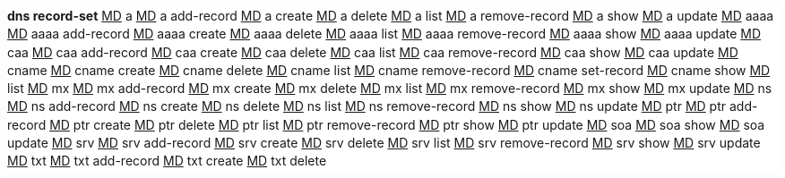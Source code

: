 **dns record-set** [MD](https://docs.microsoft.com/en-us/cli/azure/network/dns/record-set) a [MD](https://docs.microsoft.com/en-us/cli/azure/network/dns/record-set) a add-record [MD](https://docs.microsoft.com/en-us/cli/azure/network/dns/record-set) a create [MD](https://docs.microsoft.com/en-us/cli/azure/network/dns/record-set) a delete [MD](https://docs.microsoft.com/en-us/cli/azure/network/dns/record-set) a list [MD](https://docs.microsoft.com/en-us/cli/azure/network/dns/record-set) a remove-record [MD](https://docs.microsoft.com/en-us/cli/azure/network/dns/record-set) a show [MD](https://docs.microsoft.com/en-us/cli/azure/network/dns/record-set) a update [MD](https://docs.microsoft.com/en-us/cli/azure/network/dns/record-set) aaaa [MD](https://docs.microsoft.com/en-us/cli/azure/network/dns/record-set) aaaa add-record [MD](https://docs.microsoft.com/en-us/cli/azure/network/dns/record-set) aaaa create [MD](https://docs.microsoft.com/en-us/cli/azure/network/dns/record-set) aaaa delete [MD](https://docs.microsoft.com/en-us/cli/azure/network/dns/record-set) aaaa list [MD](https://docs.microsoft.com/en-us/cli/azure/network/dns/record-set) aaaa remove-record [MD](https://docs.microsoft.com/en-us/cli/azure/network/dns/record-set) aaaa show [MD](https://docs.microsoft.com/en-us/cli/azure/network/dns/record-set) aaaa update [MD](https://docs.microsoft.com/en-us/cli/azure/network/dns/record-set) caa [MD](https://docs.microsoft.com/en-us/cli/azure/network/dns/record-set) caa add-record [MD](https://docs.microsoft.com/en-us/cli/azure/network/dns/record-set) caa create [MD](https://docs.microsoft.com/en-us/cli/azure/network/dns/record-set) caa delete [MD](https://docs.microsoft.com/en-us/cli/azure/network/dns/record-set) caa list [MD](https://docs.microsoft.com/en-us/cli/azure/network/dns/record-set) caa remove-record [MD](https://docs.microsoft.com/en-us/cli/azure/network/dns/record-set) caa show [MD](https://docs.microsoft.com/en-us/cli/azure/network/dns/record-set) caa update [MD](https://docs.microsoft.com/en-us/cli/azure/network/dns/record-set) cname [MD](https://docs.microsoft.com/en-us/cli/azure/network/dns/record-set) cname create [MD](https://docs.microsoft.com/en-us/cli/azure/network/dns/record-set) cname delete [MD](https://docs.microsoft.com/en-us/cli/azure/network/dns/record-set) cname list [MD](https://docs.microsoft.com/en-us/cli/azure/network/dns/record-set) cname remove-record [MD](https://docs.microsoft.com/en-us/cli/azure/network/dns/record-set) cname set-record [MD](https://docs.microsoft.com/en-us/cli/azure/network/dns/record-set) cname show [MD](https://docs.microsoft.com/en-us/cli/azure/network/dns/record-set) list [MD](https://docs.microsoft.com/en-us/cli/azure/network/dns/record-set) mx [MD](https://docs.microsoft.com/en-us/cli/azure/network/dns/record-set) mx add-record [MD](https://docs.microsoft.com/en-us/cli/azure/network/dns/record-set) mx create [MD](https://docs.microsoft.com/en-us/cli/azure/network/dns/record-set) mx delete [MD](https://docs.microsoft.com/en-us/cli/azure/network/dns/record-set) mx list [MD](https://docs.microsoft.com/en-us/cli/azure/network/dns/record-set) mx remove-record [MD](https://docs.microsoft.com/en-us/cli/azure/network/dns/record-set) mx show [MD](https://docs.microsoft.com/en-us/cli/azure/network/dns/record-set) mx update [MD](https://docs.microsoft.com/en-us/cli/azure/network/dns/record-set) ns [MD](https://docs.microsoft.com/en-us/cli/azure/network/dns/record-set) ns add-record [MD](https://docs.microsoft.com/en-us/cli/azure/network/dns/record-set) ns create [MD](https://docs.microsoft.com/en-us/cli/azure/network/dns/record-set) ns delete [MD](https://docs.microsoft.com/en-us/cli/azure/network/dns/record-set) ns list [MD](https://docs.microsoft.com/en-us/cli/azure/network/dns/record-set) ns remove-record [MD](https://docs.microsoft.com/en-us/cli/azure/network/dns/record-set) ns show [MD](https://docs.microsoft.com/en-us/cli/azure/network/dns/record-set) ns update [MD](https://docs.microsoft.com/en-us/cli/azure/network/dns/record-set) ptr [MD](https://docs.microsoft.com/en-us/cli/azure/network/dns/record-set) ptr add-record [MD](https://docs.microsoft.com/en-us/cli/azure/network/dns/record-set) ptr create [MD](https://docs.microsoft.com/en-us/cli/azure/network/dns/record-set) ptr delete [MD](https://docs.microsoft.com/en-us/cli/azure/network/dns/record-set) ptr list [MD](https://docs.microsoft.com/en-us/cli/azure/network/dns/record-set) ptr remove-record [MD](https://docs.microsoft.com/en-us/cli/azure/network/dns/record-set) ptr show [MD](https://docs.microsoft.com/en-us/cli/azure/network/dns/record-set) ptr update [MD](https://docs.microsoft.com/en-us/cli/azure/network/dns/record-set) soa [MD](https://docs.microsoft.com/en-us/cli/azure/network/dns/record-set) soa show [MD](https://docs.microsoft.com/en-us/cli/azure/network/dns/record-set) soa update [MD](https://docs.microsoft.com/en-us/cli/azure/network/dns/record-set) srv [MD](https://docs.microsoft.com/en-us/cli/azure/network/dns/record-set) srv add-record [MD](https://docs.microsoft.com/en-us/cli/azure/network/dns/record-set) srv create [MD](https://docs.microsoft.com/en-us/cli/azure/network/dns/record-set) srv delete [MD](https://docs.microsoft.com/en-us/cli/azure/network/dns/record-set) srv list [MD](https://docs.microsoft.com/en-us/cli/azure/network/dns/record-set) srv remove-record [MD](https://docs.microsoft.com/en-us/cli/azure/network/dns/record-set) srv show [MD](https://docs.microsoft.com/en-us/cli/azure/network/dns/record-set) srv update [MD](https://docs.microsoft.com/en-us/cli/azure/network/dns/record-set) txt [MD](https://docs.microsoft.com/en-us/cli/azure/network/dns/record-set) txt add-record [MD](https://docs.microsoft.com/en-us/cli/azure/network/dns/record-set) txt create [MD](https://docs.microsoft.com/en-us/cli/azure/network/dns/record-set) txt delete